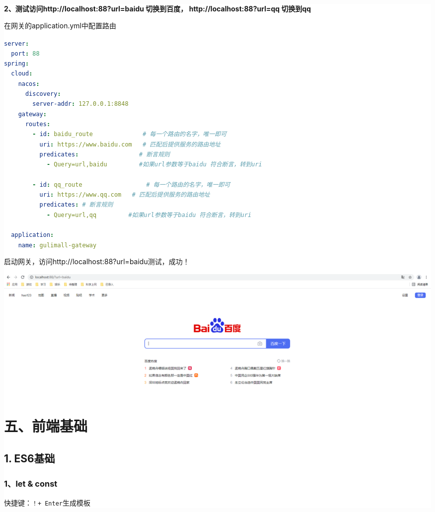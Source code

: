 **2、测试访问http://localhost:88?url=baidu 切换到百度， http://localhost:88?url=qq 切换到qq**

在网关的application.yml中配置路由

```yml
server:
  port: 88
spring:
  cloud:
    nacos:
      discovery:
        server-addr: 127.0.0.1:8848
    gateway:
      routes:
        - id: baidu_route              # 每一个路由的名字，唯一即可
          uri: https://www.baidu.com   # 匹配后提供服务的路由地址
          predicates:                 # 断言规则
            - Query=url,baidu         #如果url参数等于baidu 符合断言，转到uri

        - id: qq_route                  # 每一个路由的名字，唯一即可
          uri: https://www.qq.com   # 匹配后提供服务的路由地址
          predicates: # 断言规则
            - Query=url,qq         #如果url参数等于baidu 符合断言，转到uri

  application:
    name: gulimall-gateway
```

启动网关，访问http://localhost:88?url=baidu测试，成功！

![image-20210925234834078](谷粒商城.assets/image-20210925234834078.png)

# 五、前端基础

## 1. ES6基础

### 1、let & const

快捷键：`！+ Enter`生成模板
